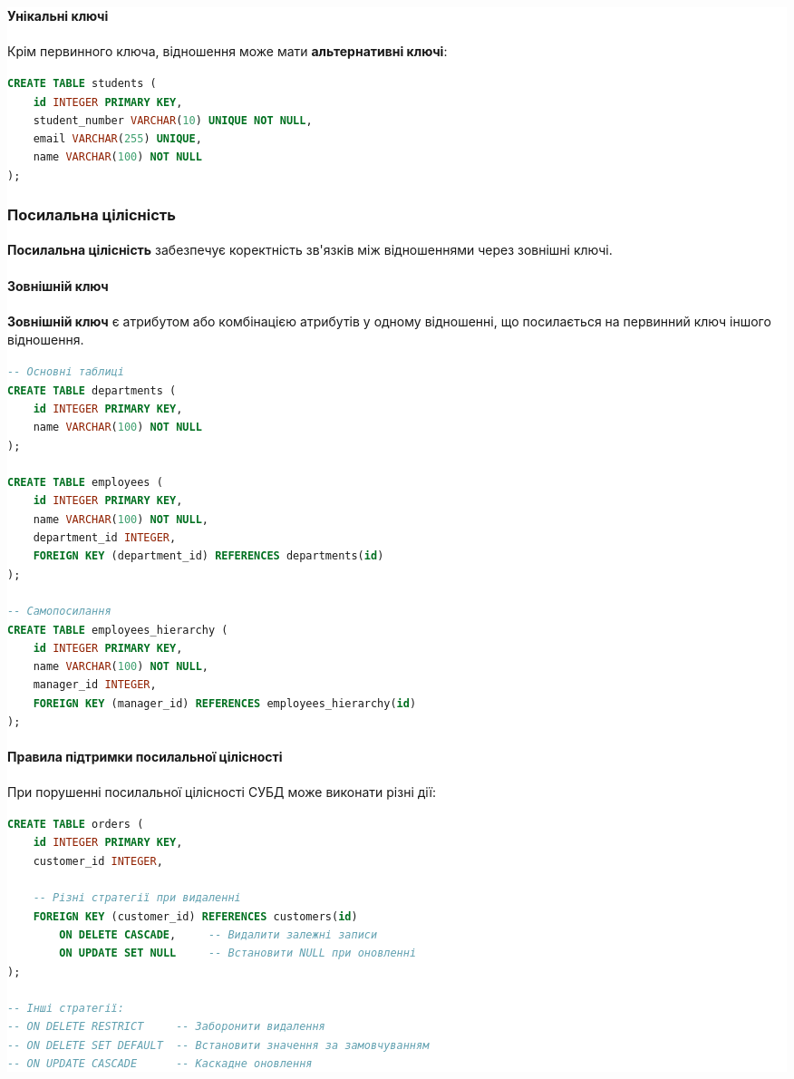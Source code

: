 #### Унікальні ключі

Крім первинного ключа, відношення може мати **альтернативні ключі**:

```sql
CREATE TABLE students (
    id INTEGER PRIMARY KEY,
    student_number VARCHAR(10) UNIQUE NOT NULL,
    email VARCHAR(255) UNIQUE,
    name VARCHAR(100) NOT NULL
);
```

### Посилальна цілісність

**Посилальна цілісність** забезпечує коректність зв'язків між відношеннями через зовнішні ключі.

#### Зовнішній ключ

**Зовнішній ключ** є атрибутом або комбінацією атрибутів у одному відношенні, що посилається на первинний ключ іншого відношення.

```sql
-- Основні таблиці
CREATE TABLE departments (
    id INTEGER PRIMARY KEY,
    name VARCHAR(100) NOT NULL
);

CREATE TABLE employees (
    id INTEGER PRIMARY KEY,
    name VARCHAR(100) NOT NULL,
    department_id INTEGER,
    FOREIGN KEY (department_id) REFERENCES departments(id)
);

-- Самопосилання
CREATE TABLE employees_hierarchy (
    id INTEGER PRIMARY KEY,
    name VARCHAR(100) NOT NULL,
    manager_id INTEGER,
    FOREIGN KEY (manager_id) REFERENCES employees_hierarchy(id)
);
```

#### Правила підтримки посилальної цілісності

При порушенні посилальної цілісності СУБД може виконати різні дії:

```sql
CREATE TABLE orders (
    id INTEGER PRIMARY KEY,
    customer_id INTEGER,

    -- Різні стратегії при видаленні
    FOREIGN KEY (customer_id) REFERENCES customers(id)
        ON DELETE CASCADE,     -- Видалити залежні записи
        ON UPDATE SET NULL     -- Встановити NULL при оновленні
);

-- Інші стратегії:
-- ON DELETE RESTRICT     -- Заборонити видалення
-- ON DELETE SET DEFAULT  -- Встановити значення за замовчуванням
-- ON UPDATE CASCADE      -- Каскадне оновлення
```
